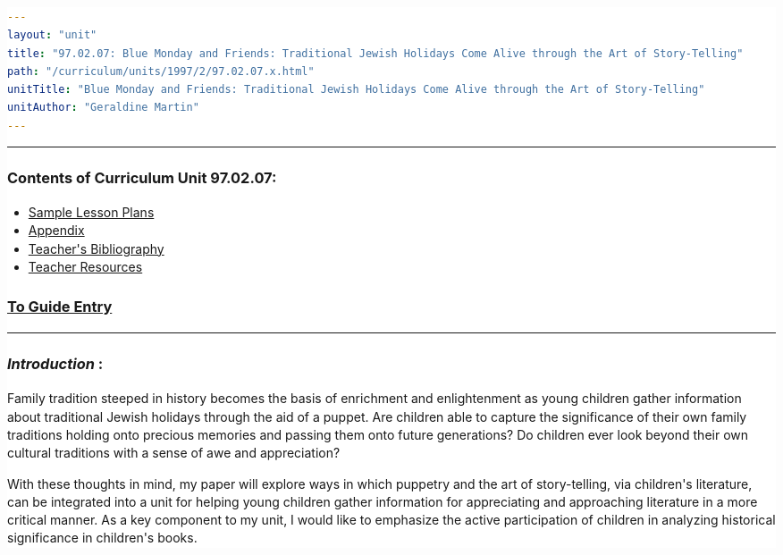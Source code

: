 ```yaml
---
layout: "unit"
title: "97.02.07: Blue Monday and Friends: Traditional Jewish Holidays Come Alive through the Art of Story-Telling"
path: "/curriculum/units/1997/2/97.02.07.x.html"
unitTitle: "Blue Monday and Friends: Traditional Jewish Holidays Come Alive through the Art of Story-Telling"
unitAuthor: "Geraldine Martin"
---
```

<body>
<hr/>
 <h3>
  Contents of Curriculum Unit 97.02.07:
 </h3>
 <ul>
  <a href="#b">
   <li>
    Sample Lesson Plans
   </li>
  </a>
  <a href="#c">
   <li>
    Appendix
   </li>
  </a>
  <a href="#d">
   <li>
    Teacher's Bibliography
   </li>
  </a>
  <a href="#e">
   <li>
    Teacher Resources
   </li>
  </a>
 </ul>
 <h3>
  <a href="../../../guides/1997/2/97.02.07.x.html">
   To Guide Entry
  </a>
 </h3>
<hr/>
 <h3>
  <i>
   Introduction
  </i>
  :
 </h3>
 Family tradition steeped in history becomes the basis of enrichment and enlightenment as young children gather information about traditional Jewish holidays through the aid of a puppet. Are children able to capture the significance of their own family traditions holding onto precious memories and passing them onto future generations? Do children ever look beyond their own cultural traditions with a sense of awe and appreciation?
 <p>
  With these thoughts in mind, my paper will explore ways in which puppetry and the art of story-telling, via children's literature, can be integrated into a unit for helping young children gather information for appreciating and approaching literature in a more critical manner. As a key component to my unit, I would like to emphasize the active participation of children in analyzing historical significance in children's books.
 </p>
 <p>